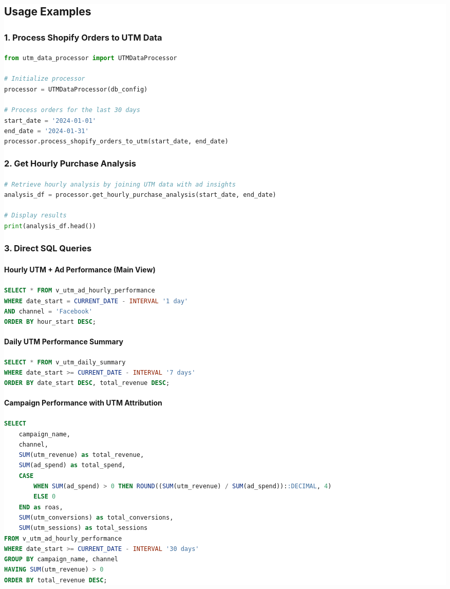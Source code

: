 ## Usage Examples

### 1. Process Shopify Orders to UTM Data

```python
from utm_data_processor import UTMDataProcessor

# Initialize processor
processor = UTMDataProcessor(db_config)

# Process orders for the last 30 days
start_date = '2024-01-01'
end_date = '2024-01-31'
processor.process_shopify_orders_to_utm(start_date, end_date)
```

### 2. Get Hourly Purchase Analysis

```python
# Retrieve hourly analysis by joining UTM data with ad insights
analysis_df = processor.get_hourly_purchase_analysis(start_date, end_date)

# Display results
print(analysis_df.head())
```

### 3. Direct SQL Queries

#### Hourly UTM + Ad Performance (Main View)

```sql
SELECT * FROM v_utm_ad_hourly_performance 
WHERE date_start = CURRENT_DATE - INTERVAL '1 day'
AND channel = 'Facebook'
ORDER BY hour_start DESC;
```

#### Daily UTM Performance Summary

```sql
SELECT * FROM v_utm_daily_summary 
WHERE date_start >= CURRENT_DATE - INTERVAL '7 days'
ORDER BY date_start DESC, total_revenue DESC;
```

#### Campaign Performance with UTM Attribution

```sql
SELECT 
    campaign_name,
    channel,
    SUM(utm_revenue) as total_revenue,
    SUM(ad_spend) as total_spend,
    CASE 
        WHEN SUM(ad_spend) > 0 THEN ROUND((SUM(utm_revenue) / SUM(ad_spend))::DECIMAL, 4)
        ELSE 0 
    END as roas,
    SUM(utm_conversions) as total_conversions,
    SUM(utm_sessions) as total_sessions
FROM v_utm_ad_hourly_performance
WHERE date_start >= CURRENT_DATE - INTERVAL '30 days'
GROUP BY campaign_name, channel
HAVING SUM(utm_revenue) > 0
ORDER BY total_revenue DESC;
```
